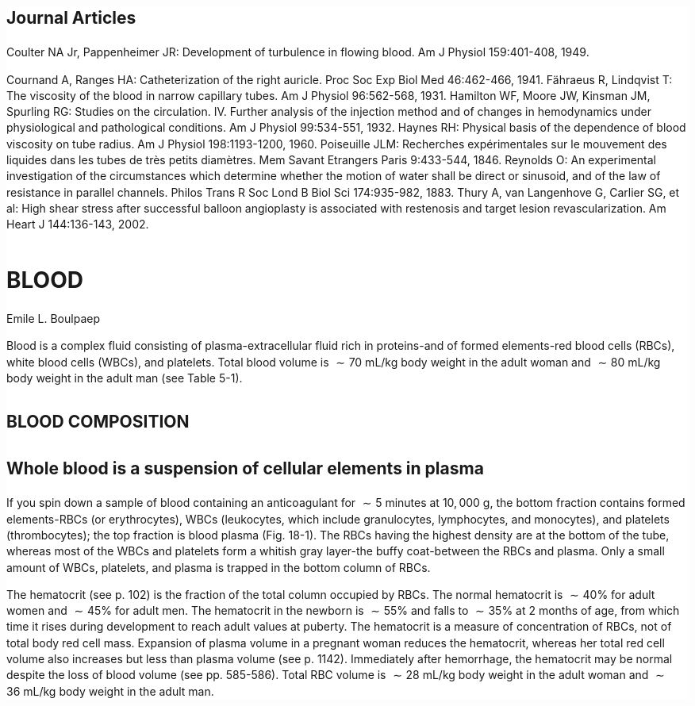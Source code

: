 ## Journal Articles

Coulter NA Jr, Pappenheimer JR: Development of turbulence in flowing blood. Am J Physiol 159:401-408, 1949.

Cournand A, Ranges HA: Catheterization of the right auricle. Proc Soc Exp Biol Med 46:462-466, 1941.
Fähraeus R, Lindqvist T: The viscosity of the blood in narrow capillary tubes. Am J Physiol 96:562-568, 1931.
Hamilton WF, Moore JW, Kinsman JM, Spurling RG: Studies on the circulation. IV. Further analysis of the injection method and of changes in hemodynamics under physiological and pathological conditions. Am J Physiol 99:534-551, 1932.
Haynes RH: Physical basis of the dependence of blood viscosity on tube radius. Am J Physiol 198:1193-1200, 1960.
Poiseuille JLM: Recherches expérimentales sur le mouvement des liquides dans les tubes de très petits diamètres. Mem Savant Etrangers Paris 9:433-544, 1846.
Reynolds O: An experimental investigation of the circumstances which determine whether the motion of water shall be direct or sinusoid, and of the law of resistance in parallel channels. Philos Trans R Soc Lond B Biol Sci 174:935-982, 1883.
Thury A, van Langenhove G, Carlier SG, et al: High shear stress after successful balloon angioplasty is associated with restenosis and target lesion revascularization. Am Heart J 144:136-143, 2002.

# BLOOD 

Emile L. Boulpaep

Blood is a complex fluid consisting of plasma-extracellular fluid rich in proteins-and of formed elements-red blood cells (RBCs), white blood cells (WBCs), and platelets. Total blood volume is $\sim 70 \mathrm{~mL} / \mathrm{kg}$ body weight in the adult woman and $\sim 80 \mathrm{~mL} / \mathrm{kg}$ body weight in the adult man (see Table 5-1).

## BLOOD COMPOSITION

## Whole blood is a suspension of cellular elements in plasma

If you spin down a sample of blood containing an anticoagulant for $\sim 5$ minutes at $10,000 \mathrm{~g}$, the bottom fraction contains formed elements-RBCs (or erythrocytes), WBCs (leukocytes, which include granulocytes, lymphocytes, and monocytes), and platelets (thrombocytes); the top fraction is blood plasma (Fig. 18-1). The RBCs having the highest density are at the bottom of the tube, whereas most of the WBCs and platelets form a whitish gray layer-the buffy coat-between the RBCs and plasma. Only a small amount of WBCs, platelets, and plasma is trapped in the bottom column of RBCs.

The hematocrit (see p. 102) is the fraction of the total column occupied by RBCs. The normal hematocrit is $\sim 40 \%$ for adult women and $\sim 45 \%$ for adult men. The hematocrit in the newborn is $\sim 55 \%$ and falls to $\sim 35 \%$ at 2 months of age, from which time it rises during development to reach adult values at puberty. The hematocrit is a measure of concentration of RBCs, not of total body red cell mass. Expansion of plasma volume in a pregnant woman reduces the hematocrit, whereas her total red cell volume also increases but less than plasma volume (see p. 1142). Immediately after hemorrhage, the hematocrit may be normal despite the loss of blood volume (see pp. 585-586). Total RBC volume is $\sim 28 \mathrm{~mL} / \mathrm{kg}$ body weight in the adult woman and $\sim 36 \mathrm{~mL} / \mathrm{kg}$ body weight in the adult man.
